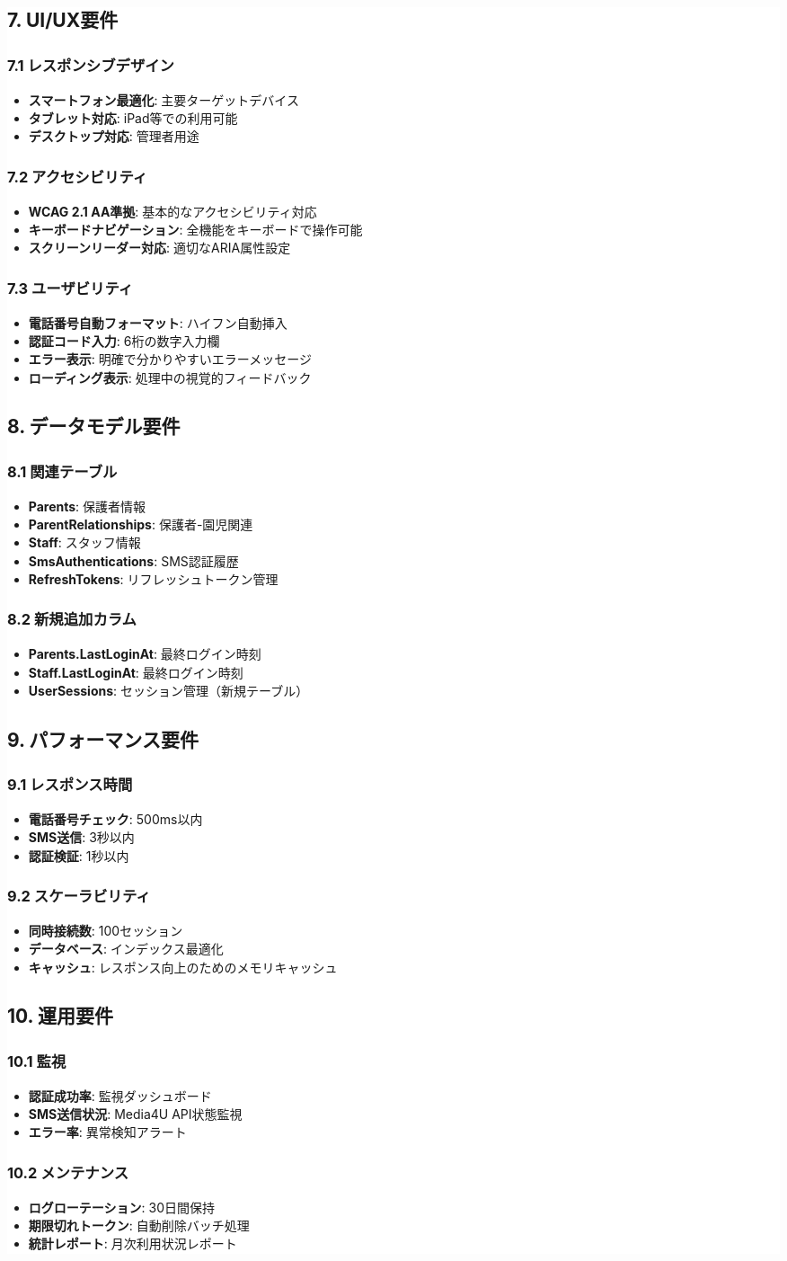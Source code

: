 ## 7. UI/UX要件

### 7.1 レスポンシブデザイン
- **スマートフォン最適化**: 主要ターゲットデバイス
- **タブレット対応**: iPad等での利用可能
- **デスクトップ対応**: 管理者用途

### 7.2 アクセシビリティ
- **WCAG 2.1 AA準拠**: 基本的なアクセシビリティ対応
- **キーボードナビゲーション**: 全機能をキーボードで操作可能
- **スクリーンリーダー対応**: 適切なARIA属性設定

### 7.3 ユーザビリティ
- **電話番号自動フォーマット**: ハイフン自動挿入
- **認証コード入力**: 6桁の数字入力欄
- **エラー表示**: 明確で分かりやすいエラーメッセージ
- **ローディング表示**: 処理中の視覚的フィードバック

## 8. データモデル要件

### 8.1 関連テーブル
- **Parents**: 保護者情報
- **ParentRelationships**: 保護者-園児関連
- **Staff**: スタッフ情報
- **SmsAuthentications**: SMS認証履歴
- **RefreshTokens**: リフレッシュトークン管理

### 8.2 新規追加カラム
- **Parents.LastLoginAt**: 最終ログイン時刻
- **Staff.LastLoginAt**: 最終ログイン時刻
- **UserSessions**: セッション管理（新規テーブル）

## 9. パフォーマンス要件

### 9.1 レスポンス時間
- **電話番号チェック**: 500ms以内
- **SMS送信**: 3秒以内
- **認証検証**: 1秒以内

### 9.2 スケーラビリティ
- **同時接続数**: 100セッション
- **データベース**: インデックス最適化
- **キャッシュ**: レスポンス向上のためのメモリキャッシュ

## 10. 運用要件

### 10.1 監視
- **認証成功率**: 監視ダッシュボード
- **SMS送信状況**: Media4U API状態監視
- **エラー率**: 異常検知アラート

### 10.2 メンテナンス
- **ログローテーション**: 30日間保持
- **期限切れトークン**: 自動削除バッチ処理
- **統計レポート**: 月次利用状況レポート